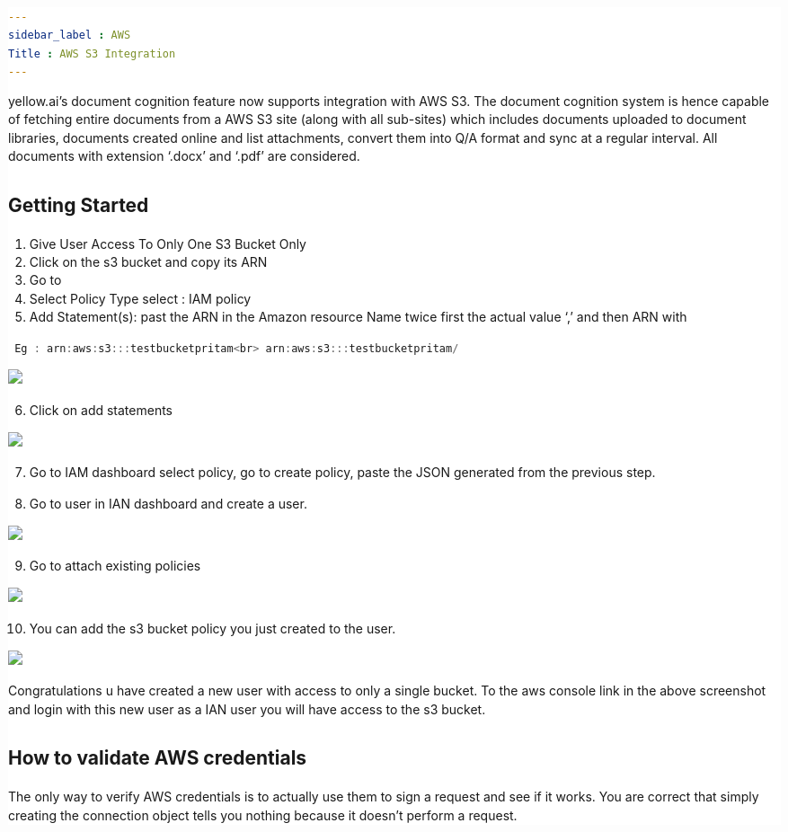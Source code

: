 ```yaml
---
sidebar_label : AWS
Title : AWS S3 Integration
---
```

yellow.ai’s document cognition feature now supports integration with AWS S3. The document cognition system is hence capable of fetching entire documents from a AWS S3 site (along with all sub-sites) which includes documents uploaded to document libraries, documents created online and list attachments, convert them into Q/A format and sync at a regular interval. All documents with extension ‘.docx’ and ‘.pdf’ are considered.

## Getting Started

1. Give User Access To Only One S3 Bucket Only 
2. Click on the s3 bucket and copy its ARN
3. Go to [](https://awspolicygen.s3.amazonaws.com/policygen.html)
4. Select Policy Type select : IAM policy
5. Add Statement(s): past the ARN in the Amazon resource Name twice first the actual value ‘,’ and then ARN with 
 
 ```js
  Eg : arn:aws:s3:::testbucketpritam<br> arn:aws:s3:::testbucketpritam/
  ```
  
![](https://cdn.yellowmessenger.com/hRgNSyTkHZks1622449643916.png)

6. Click on add statements 

![](https://cdn.yellowmessenger.com/rZxPtEtAUnTT1622450860215.png)

7. Go to IAM dashboard select policy, go to create policy, paste the JSON generated from the previous step.

8. Go to user in IAN dashboard and create a user.

![](https://cdn.yellowmessenger.com/XYGcfKP6fjlm1622451232053.png)

9. Go to attach existing policies

![](https://cdn.yellowmessenger.com/qe7VpTK62CNc1622451406561.png) 

10. You can add the s3 bucket policy you just created to the user.

![](https://cdn.yellowmessenger.com/WVrnN3WgkNf31622451447613.png)

Congratulations u have created a new user with access to only a single bucket. To the aws console link in the above screenshot and login with this new user as a IAN user you will have access to the s3 bucket.

## How to validate AWS credentials

 The only way to verify AWS credentials is to actually use them to sign a request and see if it works. You are correct that simply creating the connection object tells you nothing because it doesn’t perform a request.
 